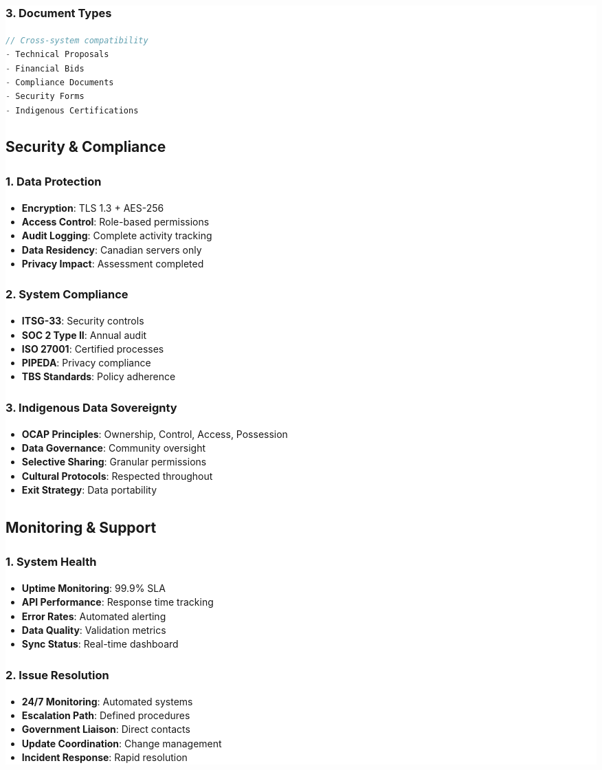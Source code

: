 ### 3. Document Types
```typescript
// Cross-system compatibility
- Technical Proposals
- Financial Bids
- Compliance Documents
- Security Forms
- Indigenous Certifications
```

## Security & Compliance

### 1. Data Protection
- **Encryption**: TLS 1.3 + AES-256
- **Access Control**: Role-based permissions
- **Audit Logging**: Complete activity tracking
- **Data Residency**: Canadian servers only
- **Privacy Impact**: Assessment completed

### 2. System Compliance
- **ITSG-33**: Security controls
- **SOC 2 Type II**: Annual audit
- **ISO 27001**: Certified processes
- **PIPEDA**: Privacy compliance
- **TBS Standards**: Policy adherence

### 3. Indigenous Data Sovereignty
- **OCAP Principles**: Ownership, Control, Access, Possession
- **Data Governance**: Community oversight
- **Selective Sharing**: Granular permissions
- **Cultural Protocols**: Respected throughout
- **Exit Strategy**: Data portability

## Monitoring & Support

### 1. System Health
- **Uptime Monitoring**: 99.9% SLA
- **API Performance**: Response time tracking
- **Error Rates**: Automated alerting
- **Data Quality**: Validation metrics
- **Sync Status**: Real-time dashboard

### 2. Issue Resolution
- **24/7 Monitoring**: Automated systems
- **Escalation Path**: Defined procedures
- **Government Liaison**: Direct contacts
- **Update Coordination**: Change management
- **Incident Response**: Rapid resolution
